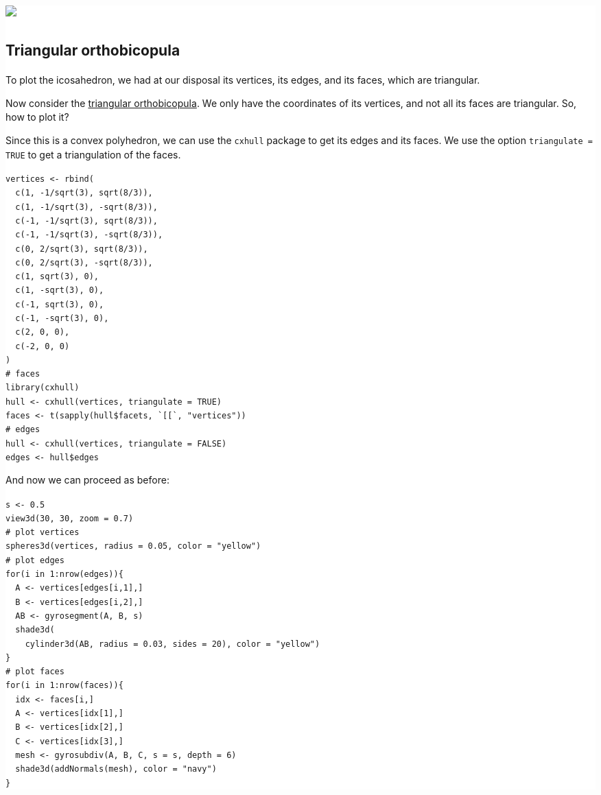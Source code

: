![](./figures/hyperbolicPolyhedra-icosahedron-1.png)

Triangular orthobicopula
------------------------

To plot the icosahedron, we had at our disposal its vertices, its edges,
and its faces, which are triangular.

Now consider the [triangular
orthobicopula](http://eusebeia.dyndns.org/4d/J27). We only have the
coordinates of its vertices, and not all its faces are triangular. So,
how to plot it?

Since this is a convex polyhedron, we can use the `cxhull` package to
get its edges and its faces. We use the option `triangulate = TRUE` to
get a triangulation of the faces.

``` {.r}
vertices <- rbind(
  c(1, -1/sqrt(3), sqrt(8/3)),
  c(1, -1/sqrt(3), -sqrt(8/3)),
  c(-1, -1/sqrt(3), sqrt(8/3)),
  c(-1, -1/sqrt(3), -sqrt(8/3)),
  c(0, 2/sqrt(3), sqrt(8/3)),
  c(0, 2/sqrt(3), -sqrt(8/3)),
  c(1, sqrt(3), 0),
  c(1, -sqrt(3), 0),
  c(-1, sqrt(3), 0),
  c(-1, -sqrt(3), 0),
  c(2, 0, 0),
  c(-2, 0, 0)
)
# faces 
library(cxhull)
hull <- cxhull(vertices, triangulate = TRUE)
faces <- t(sapply(hull$facets, `[[`, "vertices"))
# edges
hull <- cxhull(vertices, triangulate = FALSE)
edges <- hull$edges
```

And now we can proceed as before:

``` {.r}
s <- 0.5
view3d(30, 30, zoom = 0.7)
# plot vertices
spheres3d(vertices, radius = 0.05, color = "yellow")
# plot edges
for(i in 1:nrow(edges)){
  A <- vertices[edges[i,1],]
  B <- vertices[edges[i,2],]
  AB <- gyrosegment(A, B, s)
  shade3d(
    cylinder3d(AB, radius = 0.03, sides = 20), color = "yellow")
}
# plot faces
for(i in 1:nrow(faces)){
  idx <- faces[i,]
  A <- vertices[idx[1],]
  B <- vertices[idx[2],]
  C <- vertices[idx[3],]
  mesh <- gyrosubdiv(A, B, C, s = s, depth = 6)
  shade3d(addNormals(mesh), color = "navy")
}
```
